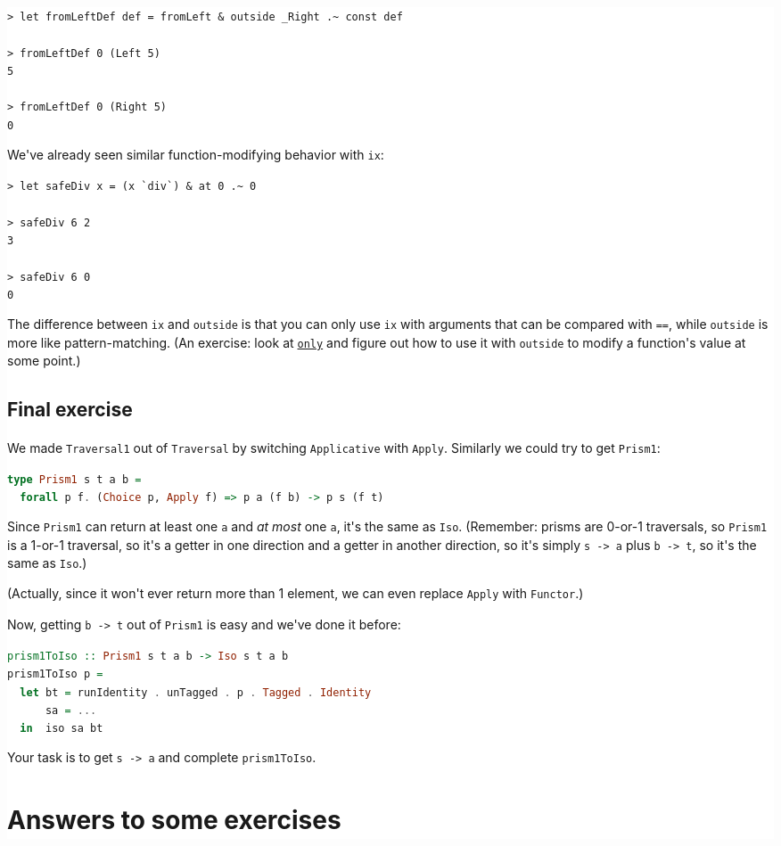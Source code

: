~~~ {.haskell .repl}
> let fromLeftDef def = fromLeft & outside _Right .~ const def

> fromLeftDef 0 (Left 5)
5

> fromLeftDef 0 (Right 5)
0
~~~

We've already seen similar function-modifying behavior with `ix`:

~~~ {.haskell .repl}
> let safeDiv x = (x `div`) & at 0 .~ 0

> safeDiv 6 2
3

> safeDiv 6 0
0
~~~

The difference between `ix` and `outside` is that you can only use `ix` with arguments that can be compared with `==`, while `outside` is more like pattern-matching. (An exercise: look at [`only`][] and figure out how to use it with `outside` to modify a function's value at some point.)

## Final exercise

We made `Traversal1` out of `Traversal` by switching `Applicative` with `Apply`. Similarly we could try to get `Prism1`:

~~~ haskell
type Prism1 s t a b =
  forall p f. (Choice p, Apply f) => p a (f b) -> p s (f t)
~~~

Since `Prism1` can return at least one `a` and *at most* one `a`, it's the same as `Iso`. (Remember: prisms are 0-or-1 traversals, so `Prism1` is a 1-or-1 traversal, so it's a getter in one direction and a getter in another direction, so it's simply `s -> a` plus `b -> t`, so it's the same as `Iso`.)

(Actually, since it won't ever return more than 1 element, we can even replace `Apply` with `Functor`.)

Now, getting `b -> t` out of `Prism1` is easy and we've done it before:

~~~ haskell
prism1ToIso :: Prism1 s t a b -> Iso s t a b
prism1ToIso p =
  let bt = runIdentity . unTagged . p . Tagged . Identity
      sa = ...
  in  iso sa bt
~~~

Your task is to get `s -> a` and complete `prism1ToIso`.

# Answers to some exercises


[lot 4 lens families]: /lens-over-tea-4#lens-families
[why not Pointed]: https://wiki.haskell.org/Why_not_Pointed%3F
[`#.`]: http://hackage.haskell.org/package/profunctors/docs/Data-Profunctor-Unsafe.html#v:-35-.
[`#`]: http://hackage.haskell.org/package/lens/docs/Control-Lens-Review.html#v:-35-
[`.#`]: http://hackage.haskell.org/package/profunctors/docs/Data-Profunctor-Unsafe.html#v:.-35-
[`APrism`]: http://hackage.haskell.org/package/lens/docs/Control-Lens-Prism.html#t:APrism
[`Apply`]: http://hackage.haskell.org/package/semigroupoids/docs/Data-Functor-Apply.html#t:Apply
[`ArrowChoice`]: http://hackage.haskell.org/package/base/docs/Control-Arrow.html#t:ArrowChoice
[`Choice`]: http://hackage.haskell.org/package/profunctors/docs/Data-Profunctor.html#t:Choice
[`Control.Exception.Lens`]: http://hackage.haskell.org/package/lens/docs/Control-Exception-Lens.html
[`Control.Lens.Extras`]: http://hackage.haskell.org/package/lens/docs/Control-Lens-Extras.html
[`Data.Aeson.Lens`]: http://hackage.haskell.org/package/lens-aeson/docs/Data-Aeson-Lens.html
[`Data.Dynamic.Lens`]: http://hackage.haskell.org/package/lens/docs/Data-Dynamic-Lens.html
[`Data.List.Lens`]: http://hackage.haskell.org/package/lens/docs/Data-List-Lens.html
[`Exchange`]: http://hackage.haskell.org/package/lens/docs/Control-Lens-Internal-Iso.html#t:Exchange
[`Forget`]: http://hackage.haskell.org/package/profunctors/docs/Data-Profunctor.html#t:Forget
[`GHC.Generics.Lens`]: http://hackage.haskell.org/package/lens/docs/GHC-Generics-Lens.html
[`Language.Haskell.TH.Lens`]: http://hackage.haskell.org/package/lens/docs/Language-Haskell-TH-Lens.html
[`Market`]: http://hackage.haskell.org/package/lens/docs/Control-Lens-Internal-Prism.html#t:Market
[`Natural`]: http://hackage.haskell.org/package/base/docs/Numeric-Natural.html#t:Natural
[`Numeric.Lens`]: http://hackage.haskell.org/package/lens/docs/Numeric-Lens.html
[`Pointed`]: http://hackage.haskell.org/package/pointed/docs/Data-Pointed.html#t:Pointed
[`System.Exit.Lens`]: http://hackage.haskell.org/package/lens/docs/System-Exit-Lens.html
[`System.IO.Error.Lens`]: http://hackage.haskell.org/package/lens/docs/System-IO-Error-Lens.html
[`Tagged`]: http://hackage.haskell.org/package/tagged/docs/Data-Tagged.html#t:Tagged
[`^?`]: http://hackage.haskell.org/package/lens/docs/Control-Lens-Fold.html#v:-94--63-
[`_Left`]: http://hackage.haskell.org/package/lens/docs/Control-Lens-Prism.html#v:_Left
[`_Right`]: http://hackage.haskell.org/package/lens/docs/Control-Lens-Prism.html#v:_Right
[`_Show`]: http://hackage.haskell.org/package/lens/docs/Control-Lens-Prism.html#v:_Show
[`_Void`]: http://hackage.haskell.org/package/lens/docs/Control-Lens-Prism.html#v:_Void
[`aside`]: http://hackage.haskell.org/package/lens/docs/Control-Lens-Prism.html#v:aside
[`below`]: http://hackage.haskell.org/package/lens/docs/Control-Lens-Prism.html#v:below
[`coerce`]: http://hackage.haskell.org/package/base/docs/Data-Coerce.html#v:coerce
[`dimap`]: http://hackage.haskell.org/package/profunctors/docs/Data-Profunctor.html#v:dimap
[`has`]: http://hackage.haskell.org/package/lens/docs/Control-Lens-Fold.html#v:has
[`hex`]: http://hackage.haskell.org/package/lens/docs/Numeric-Lens.html#v:hex
[`integral`]: http://hackage.haskell.org/package/lens/docs/Numeric-Lens.html#v:integral
[`is`]: http://hackage.haskell.org/package/lens/docs/Control-Lens-Extras.html#v:is
[`only`]: http://hackage.haskell.org/package/lens/docs/Control-Lens-Prism.html#v:only
[`outside`]: http://hackage.haskell.org/package/lens/docs/Control-Lens-Prism.html#v:outside
[`prism`]: http://hackage.haskell.org/package/lens/docs/Control-Lens-Prism.html#v:prism
[`re`]: http://hackage.haskell.org/package/lens/docs/Control-Lens-Review.html#v:re
[`review`]: http://hackage.haskell.org/package/lens/docs/Control-Lens-Review.html#v:review
[`right`]: http://hackage.haskell.org/package/base/docs/Control-Arrow.html#v:right
[`withPrism`]: http://hackage.haskell.org/package/lens/docs/Control-Lens-Prism.html#v:withPrism
[`without`]: http://hackage.haskell.org/package/lens/docs/Control-Lens-Prism.html#v:without